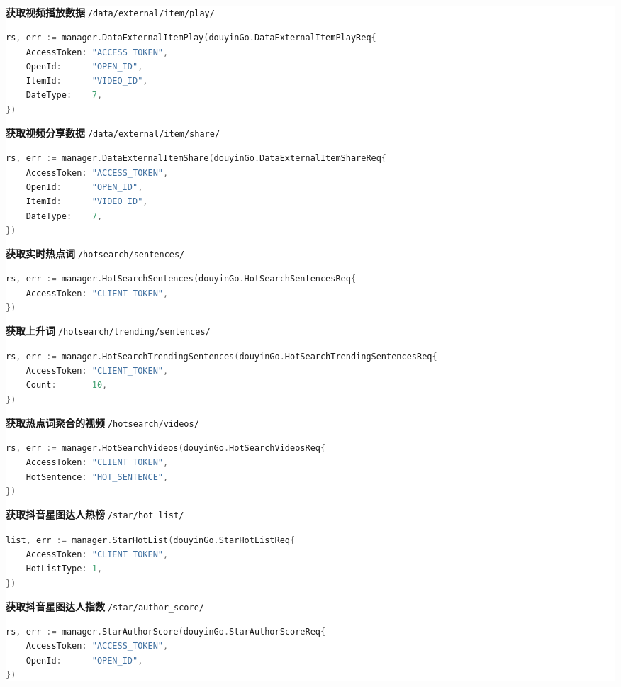 **获取视频播放数据** `/data/external/item/play/`
```go
rs, err := manager.DataExternalItemPlay(douyinGo.DataExternalItemPlayReq{
    AccessToken: "ACCESS_TOKEN",
    OpenId:      "OPEN_ID",
    ItemId:      "VIDEO_ID",
    DateType:    7,
})
```

**获取视频分享数据** `/data/external/item/share/`
```go
rs, err := manager.DataExternalItemShare(douyinGo.DataExternalItemShareReq{
    AccessToken: "ACCESS_TOKEN",
    OpenId:      "OPEN_ID",
    ItemId:      "VIDEO_ID",
    DateType:    7,
})
```

**获取实时热点词** `/hotsearch/sentences/`
```go
rs, err := manager.HotSearchSentences(douyinGo.HotSearchSentencesReq{
    AccessToken: "CLIENT_TOKEN",
})
```

**获取上升词** `/hotsearch/trending/sentences/`
```go
rs, err := manager.HotSearchTrendingSentences(douyinGo.HotSearchTrendingSentencesReq{
    AccessToken: "CLIENT_TOKEN",
    Count:       10,
})
```

**获取热点词聚合的视频** `/hotsearch/videos/`
```go
rs, err := manager.HotSearchVideos(douyinGo.HotSearchVideosReq{
    AccessToken: "CLIENT_TOKEN",
    HotSentence: "HOT_SENTENCE",
})
```

**获取抖音星图达人热榜** `/star/hot_list/`
```go
list, err := manager.StarHotList(douyinGo.StarHotListReq{
    AccessToken: "CLIENT_TOKEN",
    HotListType: 1,
})
```

**获取抖音星图达人指数** `/star/author_score/`
```go
rs, err := manager.StarAuthorScore(douyinGo.StarAuthorScoreReq{
    AccessToken: "ACCESS_TOKEN",
    OpenId:      "OPEN_ID",
})
```
